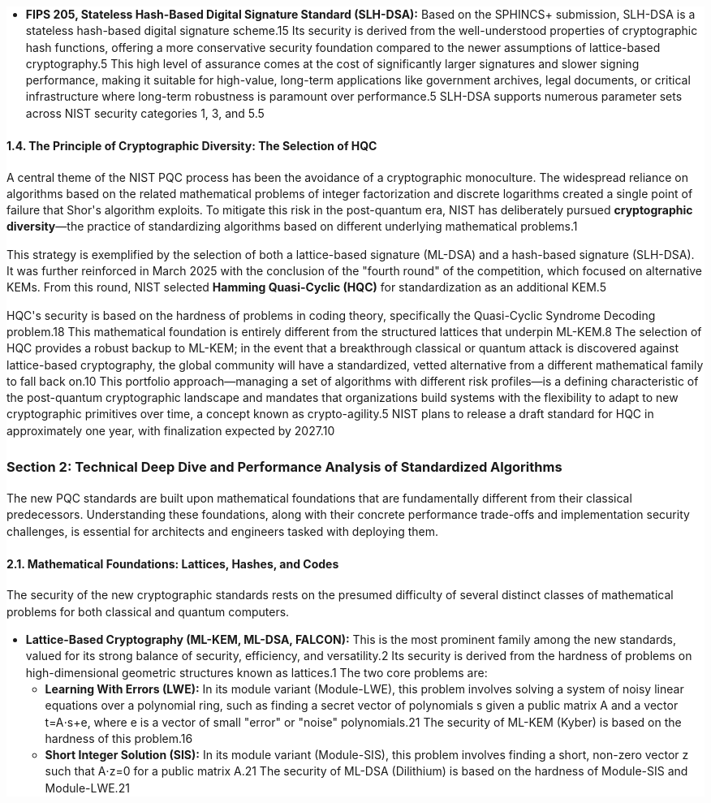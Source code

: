 * **FIPS 205, Stateless Hash-Based Digital Signature Standard (SLH-DSA):** Based on the SPHINCS+ submission, SLH-DSA is a stateless hash-based digital signature scheme.15 Its security is derived from the well-understood properties of cryptographic hash functions, offering a more conservative security foundation compared to the newer assumptions of lattice-based cryptography.5 This high level of assurance comes at the cost of significantly larger signatures and slower signing performance, making it suitable for high-value, long-term applications like government archives, legal documents, or critical infrastructure where long-term robustness is paramount over performance.5 SLH-DSA supports numerous parameter sets across NIST security categories 1, 3, and 5\.5

#### **1.4. The Principle of Cryptographic Diversity: The Selection of HQC**

A central theme of the NIST PQC process has been the avoidance of a cryptographic monoculture. The widespread reliance on algorithms based on the related mathematical problems of integer factorization and discrete logarithms created a single point of failure that Shor's algorithm exploits. To mitigate this risk in the post-quantum era, NIST has deliberately pursued **cryptographic diversity**—the practice of standardizing algorithms based on different underlying mathematical problems.1

This strategy is exemplified by the selection of both a lattice-based signature (ML-DSA) and a hash-based signature (SLH-DSA). It was further reinforced in March 2025 with the conclusion of the "fourth round" of the competition, which focused on alternative KEMs. From this round, NIST selected **Hamming Quasi-Cyclic (HQC)** for standardization as an additional KEM.5

HQC's security is based on the hardness of problems in coding theory, specifically the Quasi-Cyclic Syndrome Decoding problem.18 This mathematical foundation is entirely different from the structured lattices that underpin ML-KEM.8 The selection of HQC provides a robust backup to ML-KEM; in the event that a breakthrough classical or quantum attack is discovered against lattice-based cryptography, the global community will have a standardized, vetted alternative from a different mathematical family to fall back on.10 This portfolio approach—managing a set of algorithms with different risk profiles—is a defining characteristic of the post-quantum cryptographic landscape and mandates that organizations build systems with the flexibility to adapt to new cryptographic primitives over time, a concept known as crypto-agility.5 NIST plans to release a draft standard for HQC in approximately one year, with finalization expected by 2027\.10

### **Section 2: Technical Deep Dive and Performance Analysis of Standardized Algorithms**

The new PQC standards are built upon mathematical foundations that are fundamentally different from their classical predecessors. Understanding these foundations, along with their concrete performance trade-offs and implementation security challenges, is essential for architects and engineers tasked with deploying them.

#### **2.1. Mathematical Foundations: Lattices, Hashes, and Codes**

The security of the new cryptographic standards rests on the presumed difficulty of several distinct classes of mathematical problems for both classical and quantum computers.

* **Lattice-Based Cryptography (ML-KEM, ML-DSA, FALCON):** This is the most prominent family among the new standards, valued for its strong balance of security, efficiency, and versatility.2 Its security is derived from the hardness of problems on high-dimensional geometric structures known as lattices.1 The two core problems are:  
  * **Learning With Errors (LWE):** In its module variant (Module-LWE), this problem involves solving a system of noisy linear equations over a polynomial ring, such as finding a secret vector of polynomials s given a public matrix A and a vector t=A⋅s+e, where e is a vector of small "error" or "noise" polynomials.21 The security of ML-KEM (Kyber) is based on the hardness of this problem.16  
  * **Short Integer Solution (SIS):** In its module variant (Module-SIS), this problem involves finding a short, non-zero vector z such that A⋅z=0 for a public matrix A.21 The security of ML-DSA (Dilithium) is based on the hardness of Module-SIS and Module-LWE.21
